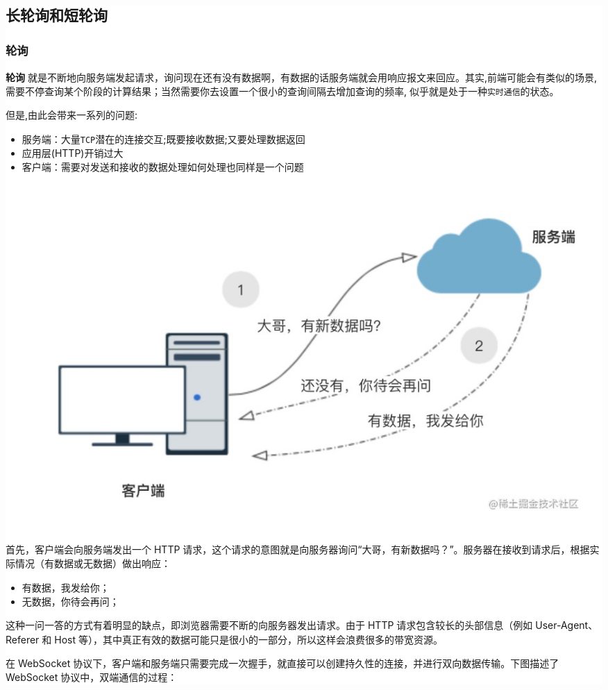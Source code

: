 

## 长轮询和短轮询

### 轮询

**轮询** 就是不断地向服务端发起请求，询问现在还有没有数据啊，有数据的话服务端就会用响应报文来回应。其实,前端可能会有类似的场景,需要不停查询某个阶段的计算结果；当然需要你去设置一个很小的查询间隔去增加查询的频率, 似乎就是处于一种`实时通信`的状态。

但是,由此会带来一系列的问题:

- 服务端：大量`TCP`潜在的连接交互;既要接收数据;又要处理数据返回
- 应用层(HTTP)开销过大
- 客户端：需要对发送和接收的数据处理如何处理也同样是一个问题



![](./WebSocket图片/轮询.jpg)

首先，客户端会向服务端发出一个 HTTP 请求，这个请求的意图就是向服务器询问“大哥，有新数据吗？”。服务器在接收到请求后，根据实际情况（有数据或无数据）做出响应：

- 有数据，我发给你；
- 无数据，你待会再问；

这种一问一答的方式有着明显的缺点，即浏览器需要不断的向服务器发出请求。由于 HTTP 请求包含较长的头部信息（例如 User-Agent、Referer 和 Host 等），其中真正有效的数据可能只是很小的一部分，所以这样会浪费很多的带宽资源。



在 WebSocket 协议下，客户端和服务端只需要完成一次握手，就直接可以创建持久性的连接，并进行双向数据传输。下图描述了 WebSocket 协议中，双端通信的过程：
